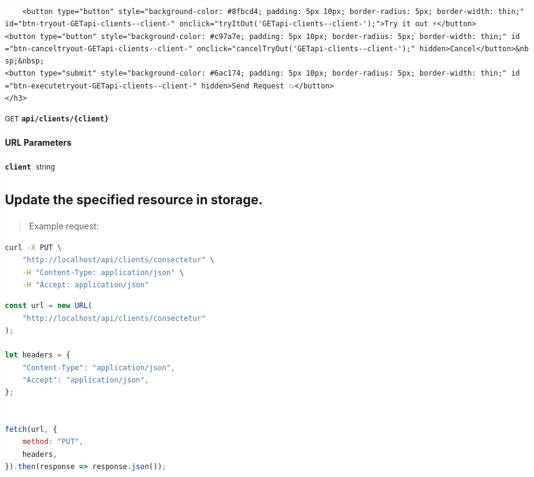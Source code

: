         <button type="button" style="background-color: #8fbcd4; padding: 5px 10px; border-radius: 5px; border-width: thin;" id="btn-tryout-GETapi-clients--client-" onclick="tryItOut('GETapi-clients--client-');">Try it out ⚡</button>
    <button type="button" style="background-color: #c97a7e; padding: 5px 10px; border-radius: 5px; border-width: thin;" id="btn-canceltryout-GETapi-clients--client-" onclick="cancelTryOut('GETapi-clients--client-');" hidden>Cancel</button>&nbsp;&nbsp;
    <button type="submit" style="background-color: #6ac174; padding: 5px 10px; border-radius: 5px; border-width: thin;" id="btn-executetryout-GETapi-clients--client-" hidden>Send Request 💥</button>
    </h3>
<p>
<small class="badge badge-green">GET</small>
 <b><code>api/clients/{client}</code></b>
</p>
<h4 class="fancy-heading-panel"><b>URL Parameters</b></h4>
<p>
<b><code>client</code></b>&nbsp;&nbsp;<small>string</small>  &nbsp;
<input type="text" name="client" data-endpoint="GETapi-clients--client-" data-component="url" required  hidden>
<br>

</p>
</form>


## Update the specified resource in storage.




> Example request:

```bash
curl -X PUT \
    "http://localhost/api/clients/consectetur" \
    -H "Content-Type: application/json" \
    -H "Accept: application/json"
```

```javascript
const url = new URL(
    "http://localhost/api/clients/consectetur"
);

let headers = {
    "Content-Type": "application/json",
    "Accept": "application/json",
};


fetch(url, {
    method: "PUT",
    headers,
}).then(response => response.json());
```

